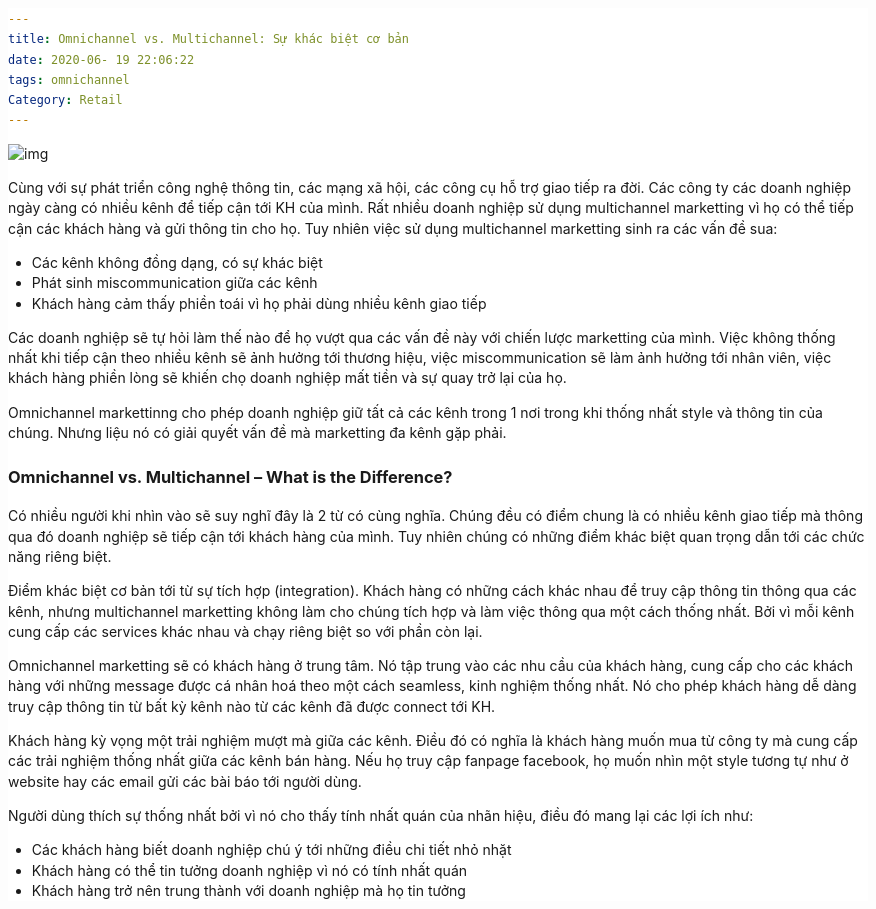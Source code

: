 ```yaml
---
title: Omnichannel vs. Multichannel: Sự khác biệt cơ bản
date: 2020-06- 19 22:06:22
tags: omnichannel
Category: Retail
---
```


![img](https://www.omnisend.com/blog/wp-content/uploads/2020/01/omnichannel-vs-multichannel-featured-1200x602.png)


Cùng với sự phát triển công nghệ thông tin, các mạng xã hội, các công cụ hỗ trợ giao tiếp ra đời. Các công ty các doanh nghiệp ngày càng có nhiều kênh để tiếp cận tới KH của mình. Rất nhiều doanh nghiệp sử dụng multichannel marketting vì họ có thể tiếp cận các khách hàng và gửi thông tin cho họ. Tuy nhiên việc sử dụng multichannel marketting sinh ra các vấn đề sua:

- Các kênh không đồng dạng, có sự khác biệt
- Phát sinh miscommunication giữa các kênh
- Khách hàng cảm thấy phiền toái vì họ phải dùng nhiều kênh giao tiếp

Các doanh nghiệp sẽ tự hỏi làm thế nào để họ vượt qua các vấn đề này với chiến lược marketting của mình. Việc không thống nhất khi tiếp cận theo nhiều kênh sẽ ảnh hưởng tới thương hiệu, việc miscommunication sẽ làm ảnh hưởng tới nhân viên, việc khách hàng phiền lòng sẽ khiến chọ doanh nghiệp mất tiền và sự quay trở lại của họ.

Omnichannel markettinng cho phép doanh nghiệp giữ tất cả các kênh trong 1 nơi trong khi thống nhất style và thông tin của chúng. Nhưng liệu nó có giải quyết vấn đề mà marketting đa kênh gặp phải.



### Omnichannel vs. Multichannel – What is the Difference?

Có nhiều người khi nhìn vào sẽ suy nghĩ đây là 2 từ có cùng nghĩa. Chúng đều có điểm chung là có nhiều kênh giao tiếp mà thông qua đó doanh nghiệp sẽ tiếp cận tới khách hàng của mình. Tuy nhiên chúng có những điểm khác biệt quan trọng dẫn tới các chức năng riêng biệt. 

Điểm khác biệt cơ bản tới từ sự tích hợp (integration). Khách hàng có những cách khác nhau để truy cập thông tin thông qua các kênh, nhưng multichannel marketting không làm cho chúng tích hợp và làm việc thông qua một cách thống nhất. Bởi vì mỗi kênh cung cấp các services khác nhau và chạy riêng biệt so với phần còn lại. 

Omnichannel marketting sẽ có khách hàng ở trung tâm. Nó tập trung vào các nhu cầu của khách hàng, cung cấp cho các khách hàng với những message được cá nhân hoá theo một cách seamless, kinh nghiệm thống nhất. Nó cho phép khách hàng dễ dàng truy cập thông tin từ bất kỳ kênh nào từ các kênh đã được connect tới KH. 

Khách hàng kỳ vọng một trải nghiệm mượt mà giữa các kênh. Điều đó có nghĩa là khách hàng muốn mua từ công ty mà cung cấp các trải nghiệm thống nhất giữa các kênh bán hàng. Nếu họ truy cập fanpage facebook, họ muốn nhìn một style tương tự như ở website hay các email gửi các bài báo tới người dùng.

Người dùng thích sự thống nhất bởi vì nó cho thấy tính nhất quán của nhãn hiệu, điều đó mang lại các lợi ích như:

- Các khách hàng biết doanh nghiệp chú ý tới những điều chi tiết nhỏ nhặt
- Khách hàng có thể tin tưởng doanh nghiệp vì nó có tính nhất quán
- Khách hàng trở nên trung thành với doanh nghiệp mà họ tin tưởng
